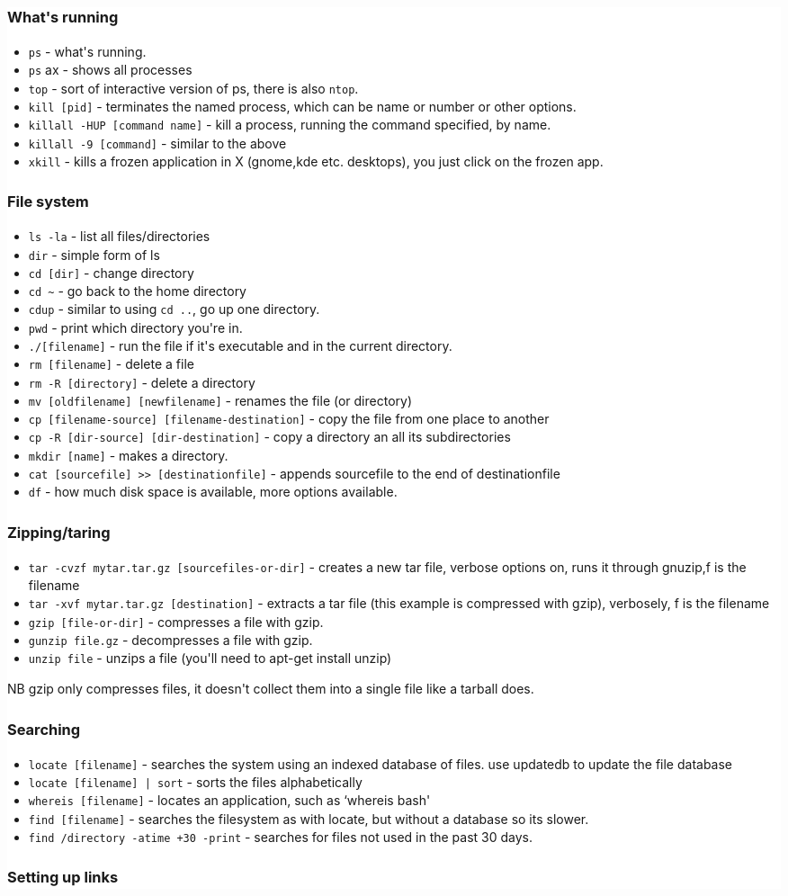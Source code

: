 ### What's running

* `ps` - what's running.
* `ps` ax - shows all processes
* `top` - sort of interactive version of ps, there is also `ntop`.
* `kill [pid]` - terminates the named process, which can be name or number or other options.
* `killall -HUP [command name]` - kill a process, running the command specified, by name.
* `killall -9 [command]` - similar to the above
* `xkill` - kills a frozen application in X (gnome,kde etc. desktops), you just click on the frozen app.

### File system

* `ls -la` - list all files/directories
* `dir` - simple form of ls
* `cd [dir]` - change directory
* `cd ~` - go back to the home directory
* `cdup` - similar to using `cd ..`, go up one directory.
* `pwd` - print which directory you're in.
* `./[filename]` - run the file if it's executable and in the current directory.
* `rm [filename]` - delete a file
* `rm -R [directory]` - delete a directory
* `mv [oldfilename] [newfilename]` - renames the file (or directory)
* `cp [filename-source] [filename-destination]` - copy the file from one place to another
* `cp -R [dir-source] [dir-destination]` - copy a directory an all its subdirectories
* `mkdir [name]` - makes a directory.
* `cat [sourcefile] >> [destinationfile]` - appends sourcefile to the end of destinationfile
* `df` - how much disk space is available, more options available.

### Zipping/taring

* `tar -cvzf mytar.tar.gz [sourcefiles-or-dir]` - creates a new tar file, verbose options on, runs it through gnuzip,f is the filename
* `tar -xvf mytar.tar.gz [destination]` - extracts a tar file (this example is compressed with gzip), verbosely, f is the filename
* `gzip [file-or-dir]` - compresses a file with gzip.
* `gunzip file.gz` - decompresses a file with gzip.
* `unzip file` - unzips a file (you'll need to apt-get install unzip)

NB gzip only compresses files, it doesn't collect them into a single file like a tarball does.

### Searching

* `locate [filename]` - searches the system using an indexed database of files. use updatedb to update the file database
* `locate [filename] | sort` - sorts the files alphabetically
* `whereis [filename]` - locates an application, such as ‘whereis bash'
* `find [filename]` - searches the filesystem as with locate, but without a database so its slower.
* `find /directory -atime +30 -print` - searches for files not used in the past 30 days.

### Setting up links
